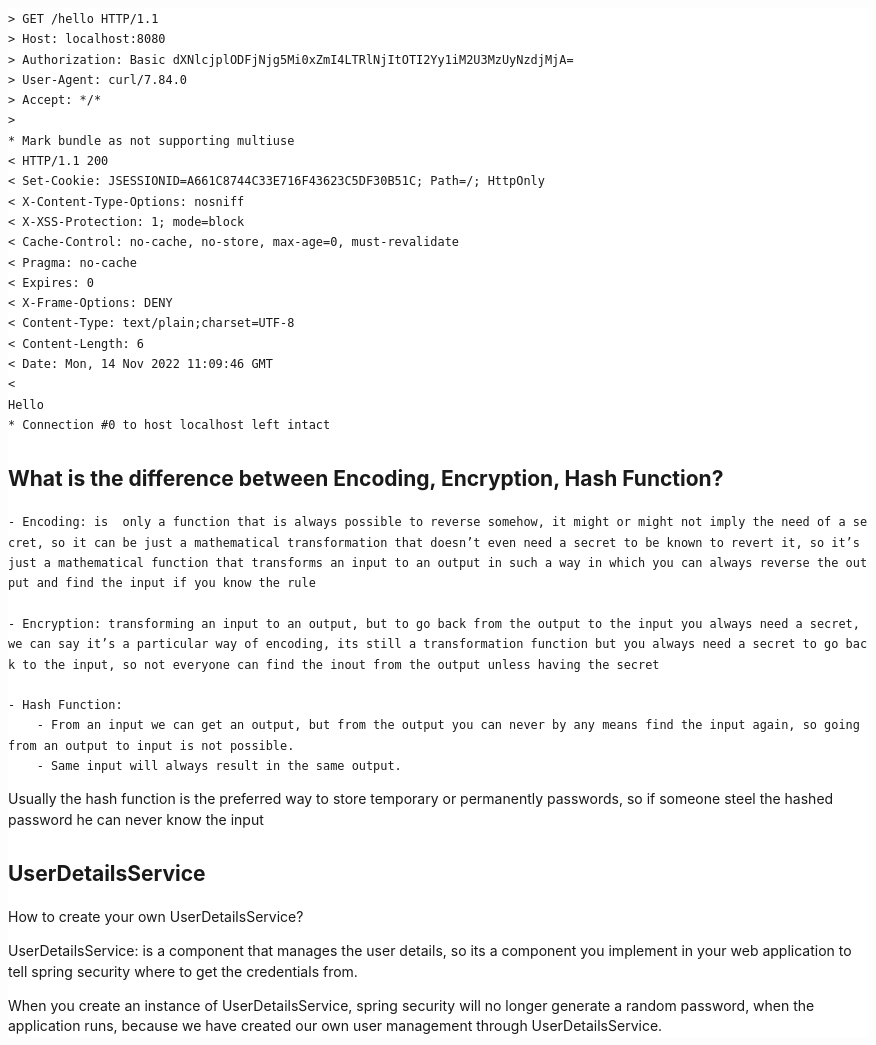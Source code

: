 ```
> GET /hello HTTP/1.1
> Host: localhost:8080
> Authorization: Basic dXNlcjplODFjNjg5Mi0xZmI4LTRlNjItOTI2Yy1iM2U3MzUyNzdjMjA=
> User-Agent: curl/7.84.0
> Accept: */*
>
* Mark bundle as not supporting multiuse
< HTTP/1.1 200
< Set-Cookie: JSESSIONID=A661C8744C33E716F43623C5DF30B51C; Path=/; HttpOnly
< X-Content-Type-Options: nosniff
< X-XSS-Protection: 1; mode=block
< Cache-Control: no-cache, no-store, max-age=0, must-revalidate
< Pragma: no-cache
< Expires: 0
< X-Frame-Options: DENY
< Content-Type: text/plain;charset=UTF-8
< Content-Length: 6
< Date: Mon, 14 Nov 2022 11:09:46 GMT
<
Hello
* Connection #0 to host localhost left intact
```

## What is the difference between Encoding, Encryption, Hash Function?
	- Encoding: is  only a function that is always possible to reverse somehow, it might or might not imply the need of a secret, so it can be just a mathematical transformation that doesn’t even need a secret to be known to revert it, so it’s just a mathematical function that transforms an input to an output in such a way in which you can always reverse the output and find the input if you know the rule 
	
	- Encryption: transforming an input to an output, but to go back from the output to the input you always need a secret, we can say it’s a particular way of encoding, its still a transformation function but you always need a secret to go back to the input, so not everyone can find the inout from the output unless having the secret 

	- Hash Function: 
		- From an input we can get an output, but from the output you can never by any means find the input again, so going from an output to input is not possible.
		- Same input will always result in the same output.

Usually the hash function is the preferred way to store temporary or permanently passwords, so if someone steel the hashed password he can never know the input

## UserDetailsService
How to create your own UserDetailsService?

UserDetailsService: is a component that manages the user details, so its a component you implement in your web application to tell spring security where to  get the credentials from.

When you create an instance of UserDetailsService, spring security will no longer generate a random password, when the application runs, because we have created our own user management through UserDetailsService.

